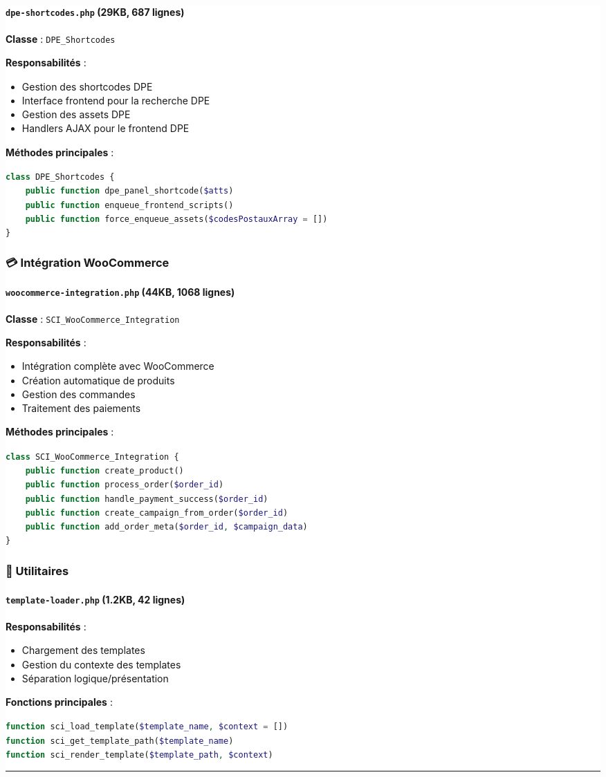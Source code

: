 #### `dpe-shortcodes.php` (29KB, 687 lignes)
**Classe** : `DPE_Shortcodes`

**Responsabilités** :
- Gestion des shortcodes DPE
- Interface frontend pour la recherche DPE
- Gestion des assets DPE
- Handlers AJAX pour le frontend DPE

**Méthodes principales** :
```php
class DPE_Shortcodes {
    public function dpe_panel_shortcode($atts)
    public function enqueue_frontend_scripts()
    public function force_enqueue_assets($codesPostauxArray = [])
}
```

### 💳 Intégration WooCommerce

#### `woocommerce-integration.php` (44KB, 1068 lignes)
**Classe** : `SCI_WooCommerce_Integration`

**Responsabilités** :
- Intégration complète avec WooCommerce
- Création automatique de produits
- Gestion des commandes
- Traitement des paiements

**Méthodes principales** :
```php
class SCI_WooCommerce_Integration {
    public function create_product()
    public function process_order($order_id)
    public function handle_payment_success($order_id)
    public function create_campaign_from_order($order_id)
    public function add_order_meta($order_id, $campaign_data)
}
```

### 🔧 Utilitaires

#### `template-loader.php` (1.2KB, 42 lignes)
**Responsabilités** :
- Chargement des templates
- Gestion du contexte des templates
- Séparation logique/présentation

**Fonctions principales** :
```php
function sci_load_template($template_name, $context = [])
function sci_get_template_path($template_name)
function sci_render_template($template_path, $context)
```

---
